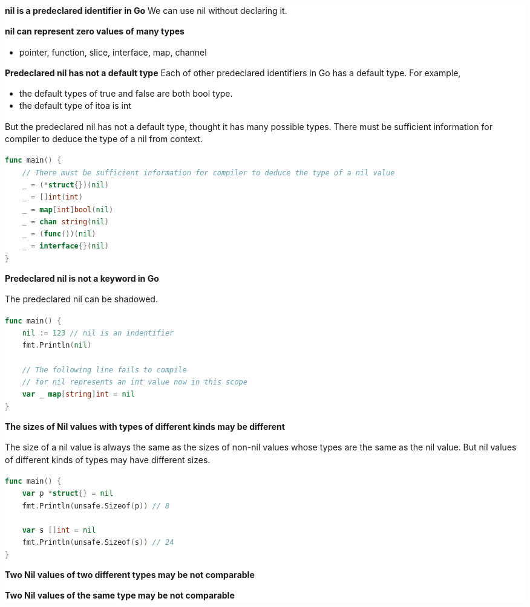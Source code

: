 **nil is a predeclared identifier in Go**
We can use nil without declaring it.

**nil can represent zero values of many types**
- pointer, function, slice, interface, map, channel

**Predeclared nil has not a default type**
Each of other predeclared identifiers in Go has a default type. For example,
- the default types of true and false are both bool type.
- the default type of itoa is int

But the predeclared nil has not a default type, thought it has many possible types. There must be sufficient information for compiler to deduce the type of a nil from context.

```go
func main() {
	// There must be sufficient information for compiler to deduce the type of a nil value
	_ = (*struct{})(nil)
	_ = []int(int)
	_ = map[int]bool(nil)
	_ = chan string(nil)
	_ = (func())(nil)
	_ = interface{}(nil)
}
```
**Predeclared nil is not a keyword in Go**

The predeclared nil can be shadowed.
```go
func main() {
	nil := 123 // nil is an indentifier
	fmt.Println(nil)

	// The following line fails to compile
	// for nil represents an int value now in this scope
	var _ map[string]int = nil
}
```

**The sizes of Nil values with types of different kinds may be different**

The size of a nil value is always the same as the sizes of non-nil values whose types are the same as the nil value. But nil values of different kinds of types may have different sizes. 

```go
func main() {
	var p *struct{} = nil
	fmt.Println(unsafe.Sizeof(p)) // 8

	var s []int = nil
	fmt.Println(unsafe.Sizeof(s)) // 24
}
```

**Two Nil values of two different types may be not comparable**

**Two Nil values of the same type may be not comparable**
